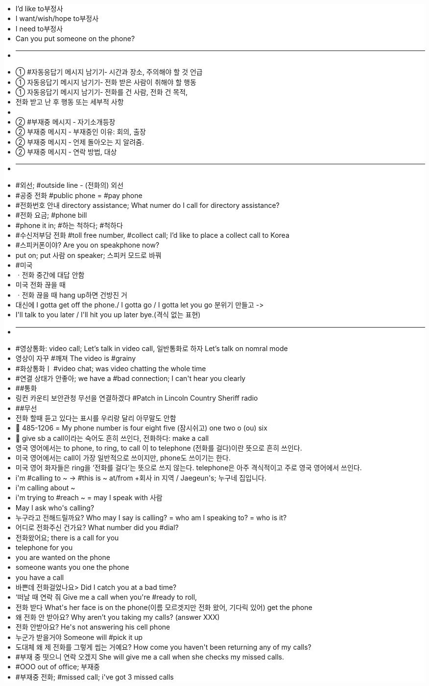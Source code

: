 * I’d like to부정사
* I want/wish/hope to부정사
* I need to부정사
* Can you put someone on the phone?
* ------------
* ① #자동응답기 메시지 남기기‐ 시간과 장소, 주의해야 할 것 언급
* ① 자동응답기 메시지 남기기‐ 전화 받은 사람이 취해야 할 행동
* ① 자동응답기 메시지 남기기‐ 전화를 건 사람, 전화 건 목적, 
* 전화 받고 난 후 행동 또는 세부적 사항
* 
* ② #부재중 메시지 ‐ 자기소개등장
* ② 부재중 메시지 ‐ 부재중인 이유: 회의, 출장
* ② 부재중 메시지 ‐ 언제 돌아오는 지 알려줌.
* ② 부재중 메시지 ‐ 연락 방법, 대상
* ----------------
* #외선; #outside line - (전화의) 외선
* #공중 전화 #public phone = #pay phone
* #전화번호 안내 directory assistance; What numer do I call for directory assistance?
* #전화 요금; #phone bill
* #phone it in; #하는 척하다; #척하다
* #수신저부담 전화 #toll free number, #collect call; I’d like to place a collect call to Korea
* #스피커폰이야? Are you on speakphone now?
* put on; put 사람 on speaker; 스피커 모드로 바꿔
* #미국
* ㆍ전화 중간에 대답 안함
* 미국 전화 끊을 때
* ㆍ전화 끊을 때 hang up하면 건방진 거
* 대신에 I gotta get off the phone./ I gotta go / I gotta let you go 분위기 만들고 -> 
* I'll talk to you later / I'll hit you up later bye.(격식 없는 표현)
* -------------------------------------------------------------------------------------------
* #영상통화: video call; Let’s talk in video call, 일반통화로 하자 Let’s talk on nomral mode
* 영상이 자꾸 #깨져 The video is #grainy
* #화상통화ㅣ #video chat; was video chatting the whole time
* #연결 상태가 안좋아; we have a #bad connection; I can't hear you clearly
* ##통화
* 링컨 카운티 보안관청 무선을 연결하겠다 #Patch in Lincoln Country Sheriff radio
* ##무선
* 전화 할때 듣고 있다는 표시를 우리랑 달리 아무말도 안함
*  485-1206 = My phone number is four eight five (잠시쉬고) one two o (ou) six 
*  give sb a call이라는 숙어도 흔히 쓰인다, 전화하다: make a call
* 영국 영어에서는 to phone, to ring, to call 이 to telephone (전화를 걸다)이란 뜻으로 흔히 쓰인다.
* 미국 영어에서는 call이 가장 일반적으로 쓰이지만, phone도 쓰이기는 한다.
* 미국 영어 화자들은 ring을 ‘전화를 걸다’는 뜻으로 쓰지 않는다. telephone은 아주 격식적이고 주로 영국 영어에서 쓰인다.
* i'm #calling to ~ -> #this is ~ at/from +회사 in 지역 / Jaegeun's; 누구네 집입니다.
* i'm calling about ~
* i'm trying to #reach ~ = may I speak with 사람
* May I ask who's calling?
* 누구라고 전해드릴까요? Who may I say is calling? = who am I speaking to? = who is it?
* 어디로 전화주신 건가요? What number did you #dial?
* 전화왔어요; there is a call for you
* telephone for you
* you are wanted on the phone
* someone wants you one the phone
* you have a call
* 바쁜데 전화걸었나요> Did I catch you at a bad time?
* ‘떠날 때 연락 줘 					 Give me a call when you're #ready to roll,
* 전화 받다 What's her face is on the phone(이름 모르겟지만 전화 왔어, 기다릭 있어) get the phone
* 왜 전화 안 받아요? 				 Why aren’t you taking my calls? (answer XXX)
* 전화 안받아요? 						 He's not answering his cell phone
* 누군가 받을거야 Someone will #pick it up
* 도대체 왜 제 전화를 그렇게 씹는 거예요? How come you haven't been returning any of my calls?
* #부재 중 떳으니 연락 오겠지 		 She will give me a call when she checks my missed calls.
* #OOO out of office; 부재중
* #부재중 전화; #missed call; i've got 3 missed calls
